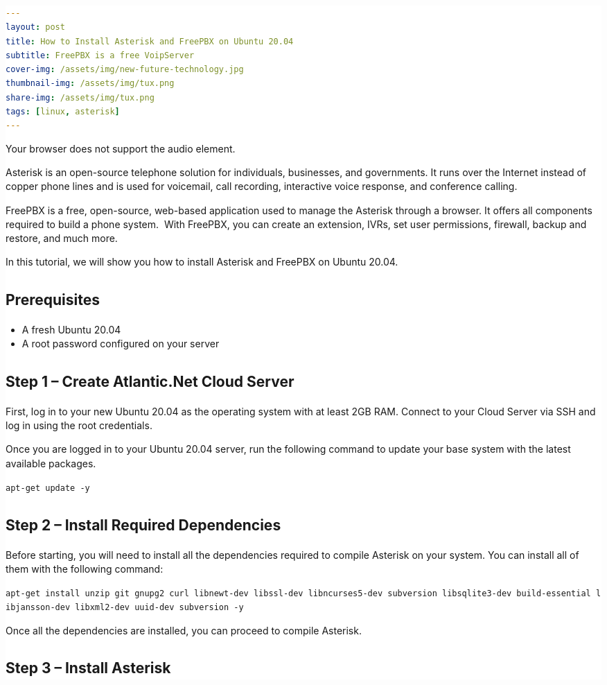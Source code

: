 ```yaml
---
layout: post
title: How to Install Asterisk and FreePBX on Ubuntu 20.04
subtitle: FreePBX is a free VoipServer
cover-img: /assets/img/new-future-technology.jpg
thumbnail-img: /assets/img/tux.png
share-img: /assets/img/tux.png
tags: [linux, asterisk]
---
```


Your browser does not support the audio element.

Asterisk is an open-source telephone solution for individuals, businesses, and governments. It runs over the Internet instead of copper phone lines and is used for voicemail, call recording, interactive voice response, and conference calling.

FreePBX is a free, open-source, web-based application used to manage the Asterisk through a browser. It offers all components required to build a phone system.  With FreePBX, you can create an extension, IVRs, set user permissions, firewall, backup and restore, and much more.

In this tutorial, we will show you how to install Asterisk and FreePBX on Ubuntu 20.04.

Prerequisites
-------------

*   A fresh Ubuntu 20.04
*   A root password configured on your server

Step 1 – Create Atlantic.Net Cloud Server
-----------------------------------------

First, log in to your new Ubuntu 20.04 as the operating system with at least 2GB RAM. Connect to your Cloud Server via SSH and log in using the root credentials.

Once you are logged in to your Ubuntu 20.04 server, run the following command to update your base system with the latest available packages.

```
apt-get update -y
```

Step 2 – Install Required Dependencies
--------------------------------------

Before starting, you will need to install all the dependencies required to compile Asterisk on your system. You can install all of them with the following command:

```
apt-get install unzip git gnupg2 curl libnewt-dev libssl-dev libncurses5-dev subversion libsqlite3-dev build-essential libjansson-dev libxml2-dev uuid-dev subversion -y
```

Once all the dependencies are installed, you can proceed to compile Asterisk.

Step 3 – Install Asterisk
-------------------------
